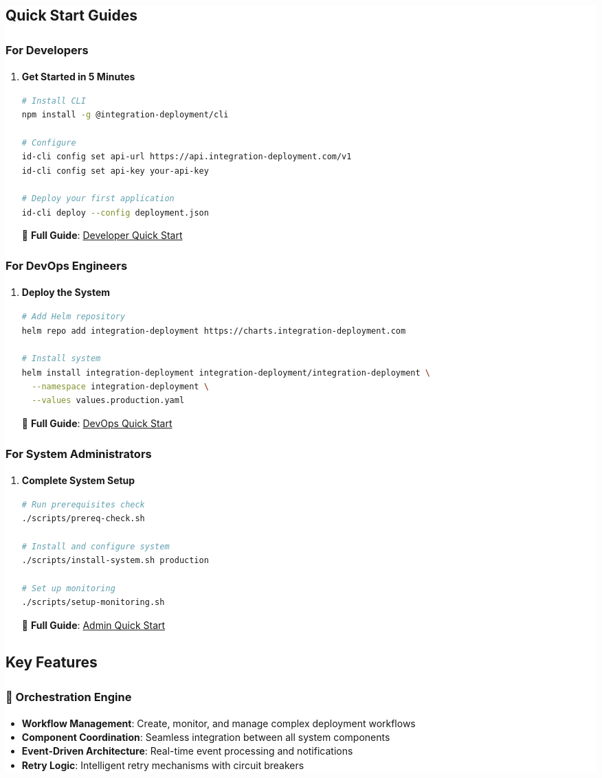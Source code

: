 ## Quick Start Guides

### For Developers
1. **Get Started in 5 Minutes**
   ```bash
   # Install CLI
   npm install -g @integration-deployment/cli
   
   # Configure
   id-cli config set api-url https://api.integration-deployment.com/v1
   id-cli config set api-key your-api-key
   
   # Deploy your first application
   id-cli deploy --config deployment.json
   ```
   
   📖 **Full Guide**: [Developer Quick Start](user-guides/user-guides.md#persona-1-software-developer)

### For DevOps Engineers
1. **Deploy the System**
   ```bash
   # Add Helm repository
   helm repo add integration-deployment https://charts.integration-deployment.com
   
   # Install system
   helm install integration-deployment integration-deployment/integration-deployment \
     --namespace integration-deployment \
     --values values.production.yaml
   ```
   
   📖 **Full Guide**: [DevOps Quick Start](user-guides/user-guides.md#persona-2-devops-engineer)

### For System Administrators
1. **Complete System Setup**
   ```bash
   # Run prerequisites check
   ./scripts/prereq-check.sh
   
   # Install and configure system
   ./scripts/install-system.sh production
   
   # Set up monitoring
   ./scripts/setup-monitoring.sh
   ```
   
   📖 **Full Guide**: [Admin Quick Start](user-guides/user-guides.md#persona-3-system-administrator)

## Key Features

### 🎯 Orchestration Engine
- **Workflow Management**: Create, monitor, and manage complex deployment workflows
- **Component Coordination**: Seamless integration between all system components
- **Event-Driven Architecture**: Real-time event processing and notifications
- **Retry Logic**: Intelligent retry mechanisms with circuit breakers
